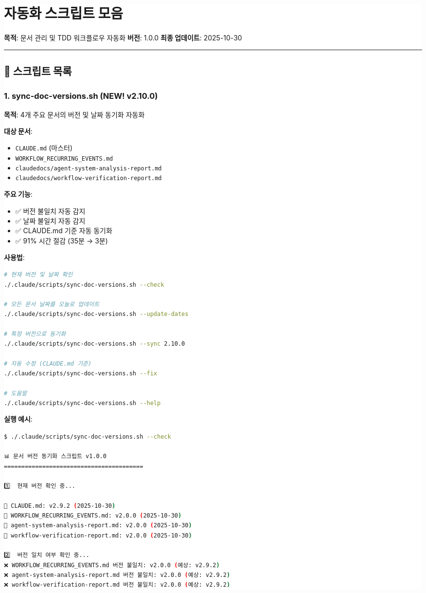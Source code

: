 # 자동화 스크립트 모음

**목적**: 문서 관리 및 TDD 워크플로우 자동화
**버전**: 1.0.0
**최종 업데이트**: 2025-10-30

---

## 📁 스크립트 목록

### 1. sync-doc-versions.sh (NEW! v2.10.0)

**목적**: 4개 주요 문서의 버전 및 날짜 동기화 자동화

**대상 문서**:

- `CLAUDE.md` (마스터)
- `WORKFLOW_RECURRING_EVENTS.md`
- `claudedocs/agent-system-analysis-report.md`
- `claudedocs/workflow-verification-report.md`

**주요 기능**:

- ✅ 버전 불일치 자동 감지
- ✅ 날짜 불일치 자동 감지
- ✅ CLAUDE.md 기준 자동 동기화
- ✅ 91% 시간 절감 (35분 → 3분)

**사용법**:

```bash
# 현재 버전 및 날짜 확인
./.claude/scripts/sync-doc-versions.sh --check

# 모든 문서 날짜를 오늘로 업데이트
./.claude/scripts/sync-doc-versions.sh --update-dates

# 특정 버전으로 동기화
./.claude/scripts/sync-doc-versions.sh --sync 2.10.0

# 자동 수정 (CLAUDE.md 기준)
./.claude/scripts/sync-doc-versions.sh --fix

# 도움말
./.claude/scripts/sync-doc-versions.sh --help
```

**실행 예시**:

```bash
$ ./.claude/scripts/sync-doc-versions.sh --check

📊 문서 버전 동기화 스크립트 v1.0.0
========================================

1️⃣  현재 버전 확인 중...

📄 CLAUDE.md: v2.9.2 (2025-10-30)
📄 WORKFLOW_RECURRING_EVENTS.md: v2.0.0 (2025-10-30)
📄 agent-system-analysis-report.md: v2.0.0 (2025-10-30)
📄 workflow-verification-report.md: v2.0.0 (2025-10-30)

2️⃣  버전 일치 여부 확인 중...
❌ WORKFLOW_RECURRING_EVENTS.md 버전 불일치: v2.0.0 (예상: v2.9.2)
❌ agent-system-analysis-report.md 버전 불일치: v2.0.0 (예상: v2.9.2)
❌ workflow-verification-report.md 버전 불일치: v2.0.0 (예상: v2.9.2)
```